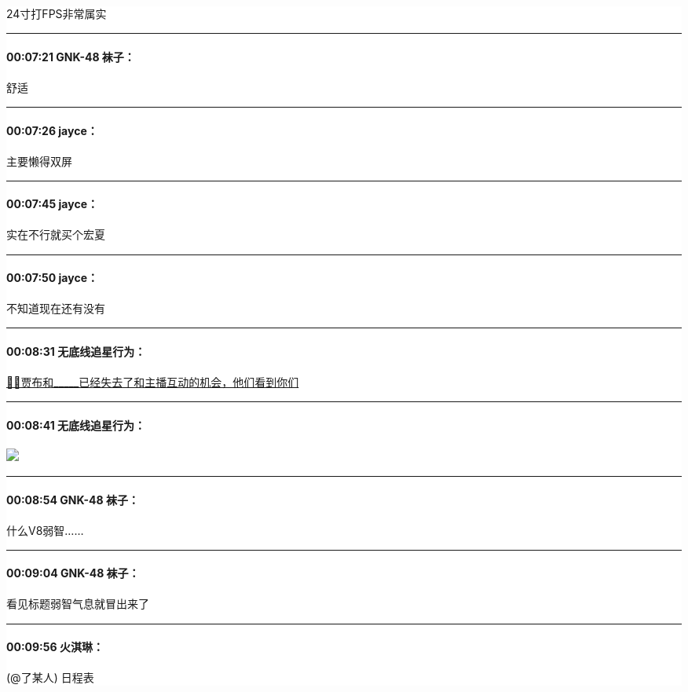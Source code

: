 24寸打FPS非常属实

*****

#### 00:07:21  GNK-48 袜子：

舒适

*****

#### 00:07:26  jayce：

主要懒得双屏

*****

#### 00:07:45  jayce：

实在不行就买个宏夏

*****

#### 00:07:50  jayce：

不知道现在还有没有

*****

#### 00:08:31  无底线追星行为：

 [🤒🤒贾布和_____已经失去了和主播互动的机会，他们看到你们](http://tieba.baidu.com/p/7574765376?share=9105&fr=sharewise&see_lz=0&share_from=post&sfc=qqfriend&client_type=2&client_version=12.11.1.0&st=1634227703&unique=92490092AC623A9F1DD655CE788D23E1)

*****

#### 00:08:41  无底线追星行为：

![](http://gchat.qpic.cn/gchatpic_new/502213869/614391357-3051775314-27326F24842CC5BFB4B8CBF790CE36BA/0?term=2")

*****

#### 00:08:54  GNK-48 袜子：

什么V8弱智……

*****

#### 00:09:04  GNK-48 袜子：

看见标题弱智气息就冒出来了

*****

#### 00:09:56  火淇琳：

(@了某人)  日程表
